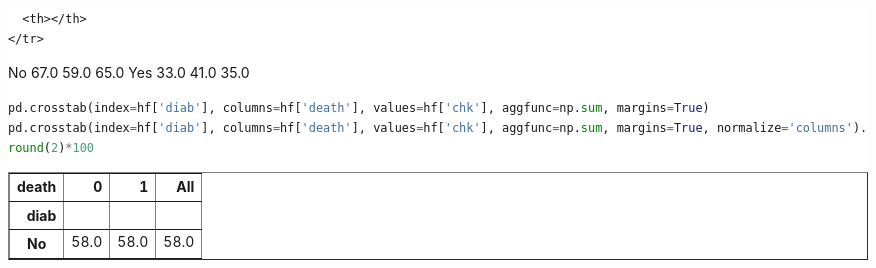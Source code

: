       <th></th>
    </tr>
  </thead>
  <tbody>
    <tr>
      <th>No</th>
      <td>67.0</td>
      <td>59.0</td>
      <td>65.0</td>
    </tr>
    <tr>
      <th>Yes</th>
      <td>33.0</td>
      <td>41.0</td>
      <td>35.0</td>
    </tr>
  </tbody>
</table>
</div>




```python
pd.crosstab(index=hf['diab'], columns=hf['death'], values=hf['chk'], aggfunc=np.sum, margins=True)
pd.crosstab(index=hf['diab'], columns=hf['death'], values=hf['chk'], aggfunc=np.sum, margins=True, normalize='columns').round(2)*100
```




<div>
<style scoped>
    .dataframe tbody tr th:only-of-type {
        vertical-align: middle;
    }

    .dataframe tbody tr th {
        vertical-align: top;
    }

    .dataframe thead th {
        text-align: right;
    }
</style>
<table border="1" class="dataframe">
  <thead>
    <tr style="text-align: right;">
      <th>death</th>
      <th>0</th>
      <th>1</th>
      <th>All</th>
    </tr>
    <tr>
      <th>diab</th>
      <th></th>
      <th></th>
      <th></th>
    </tr>
  </thead>
  <tbody>
    <tr>
      <th>No</th>
      <td>58.0</td>
      <td>58.0</td>
      <td>58.0</td>
    </tr>
